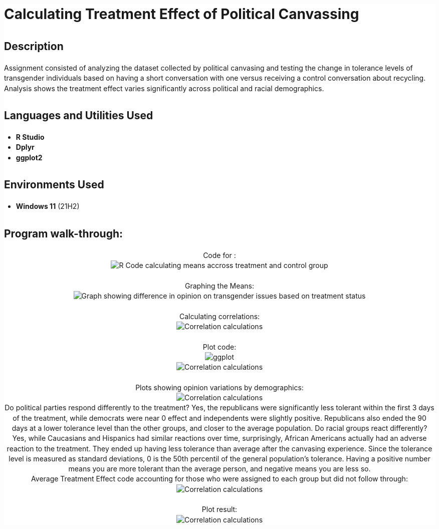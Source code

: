 <h1>Calculating Treatment Effect of Political Canvassing</h1>

<h2>Description</h2>
Assignment consisted of analyzing the dataset collected by political canvasing and testing the change in tolerance levels of transgender individuals based on having a short conversation with one versus receiving a control conversation about recycling. Analysis shows the treatment effect varies significantly across political and racial demographics.
<br />


<h2>Languages and Utilities Used</h2>

- <b>R Studio</b> 
- <b>Dplyr</b>
- <b>ggplot2</b>

<h2>Environments Used </h2>

- <b>Windows 11</b> (21H2)

<h2>Program walk-through:</h2>

<p align="center">
Code for : <br/>
<img src="https://i.imgur.com/Z22Y9to.jpeg" height="80%" width="80%" alt="R Code calculating means accross treatment and control group"/>
<br />
<br />
Graphing the Means:  <br/>
<img src="https://i.imgur.com/bMDtYt6.jpeg" height="80%" width="80%" alt="Graph showing difference in opinion on transgender issues based on treatment status"/>
<br />
<br />
Calculating correlations:  <br/>
<img src="https://i.imgur.com/ljkPR06.jpeg" height="80%" width="80%" alt="Correlation calculations"/>
<br />
<br />
Plot code:  <br/>
<img src="https://i.imgur.com/krJMLeo.jpeg" height="80%" width="80%" alt="ggplot"/>
<br />
<img src="https://i.imgur.com/znLfCiB.jpeg" height="80%" width="80%" alt="Correlation calculations"/>
<br />
<br />
Plots showing opinion variations by demographics:  <br/>
<img src="https://i.imgur.com/7e9fpoJ.jpeg" height="80%" width="80%" alt="Correlation calculations"/>
<br />
Do political parties respond differently to the treatment? Yes, the republicans were significantly less tolerant within the first 3 days of the treatment, while democrats were near 0 effect and independents were slightly positive. Republicans also ended the 90 days at a lower tolerance level than the other groups, and closer to the average population. Do racial groups react differently? Yes, while Caucasians and Hispanics had similar reactions over time, surprisingly, African Americans actually had an adverse reaction to the treatment. They ended up having less tolerance than average after the canvasing experience. Since the tolerance level is measured as standard deviations, 0 is the 50th percentil of the general population’s tolerance. Having a positive number means you are more tolerant than the average person, and negative means you are less so.
<br />
Average Treatment Effect code accounting for those who were assigned to each group but did not follow through:  <br/>
<img src="https://i.imgur.com/PWCZgLW.jpeg" height="80%" width="80%" alt="Correlation calculations"/>
<br />
<br />
Plot result:  <br/>
<img src="https://i.imgur.com/0QXTPay.jpeg" height="80%" width="80%" alt="Correlation calculations"/>
<br />